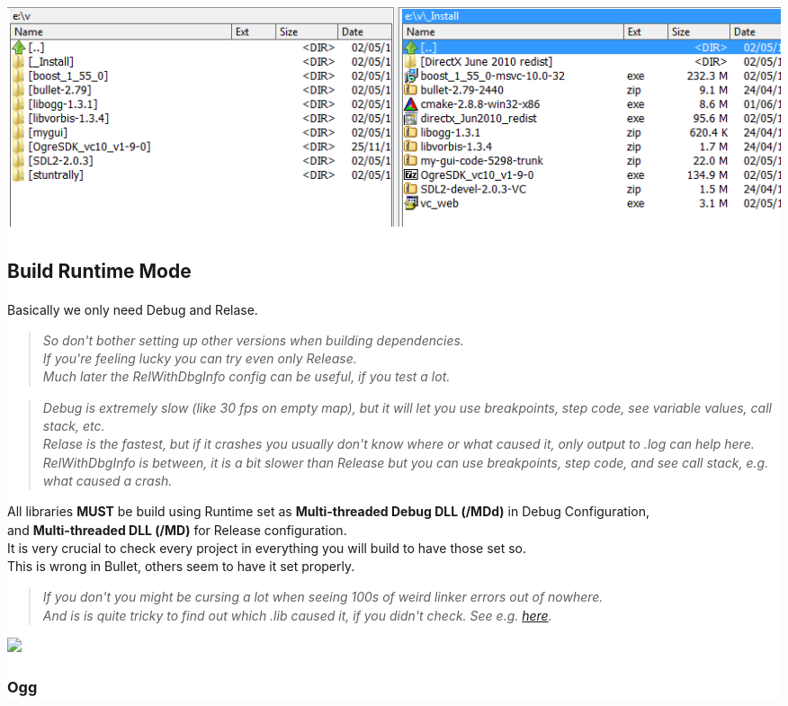 ![](images/00dnl.png)

  
## Build Runtime Mode

Basically we only need Debug and Relase.  

> *So don't bother setting up other versions when building
> dependencies.  
> If you're feeling lucky you can try even only Release.  
> Much later the RelWithDbgInfo config can be useful, if you test a
> lot.*

> *Debug is extremely slow (like 30 fps on empty map), but it will let
> you use breakpoints, step code, see variable values, call stack,
> etc.  
> Relase is the fastest, but if it crashes you usually don't know where
> or what caused it, only output to .log can help here.  
> RelWithDbgInfo is between, it is a bit slower than Release but you can
> use breakpoints, step code, and see call stack, e.g. what caused a
> crash.*

All libraries **MUST** be build using Runtime set as **Multi-threaded
Debug DLL (/MDd)** in Debug Configuration,  
and **Multi-threaded DLL (/MD)** for Release configuration.  
It is very crucial to check every project in everything you will build
to have those set so.  
This is wrong in Bullet, others seem to have it set properly.  

> *If you don't you might be cursing a lot when seeing 100s of weird
> linker errors out of nowhere.  
> And is is quite tricky to find out which .lib caused it, if you didn't
> check. See e.g.
> [here](http://stackoverflow.com/questions/604484/linker-errors-between-multiple-projects-in-visual-c).*

![](http://vdrift-ogre.googlecode.com/files/IMG20121117_1s.png)

  
### Ogg
